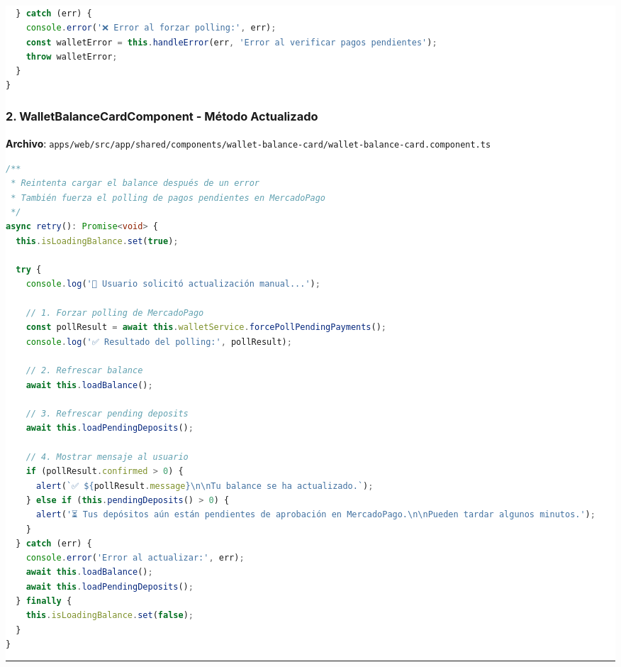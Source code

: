 ```typescript
  } catch (err) {
    console.error('❌ Error al forzar polling:', err);
    const walletError = this.handleError(err, 'Error al verificar pagos pendientes');
    throw walletError;
  }
}
```

### 2. WalletBalanceCardComponent - Método Actualizado

**Archivo**: `apps/web/src/app/shared/components/wallet-balance-card/wallet-balance-card.component.ts`

```typescript
/**
 * Reintenta cargar el balance después de un error
 * También fuerza el polling de pagos pendientes en MercadoPago
 */
async retry(): Promise<void> {
  this.isLoadingBalance.set(true);

  try {
    console.log('🔄 Usuario solicitó actualización manual...');

    // 1. Forzar polling de MercadoPago
    const pollResult = await this.walletService.forcePollPendingPayments();
    console.log('✅ Resultado del polling:', pollResult);

    // 2. Refrescar balance
    await this.loadBalance();

    // 3. Refrescar pending deposits
    await this.loadPendingDeposits();

    // 4. Mostrar mensaje al usuario
    if (pollResult.confirmed > 0) {
      alert(`✅ ${pollResult.message}\n\nTu balance se ha actualizado.`);
    } else if (this.pendingDeposits() > 0) {
      alert('⏳ Tus depósitos aún están pendientes de aprobación en MercadoPago.\n\nPueden tardar algunos minutos.');
    }
  } catch (err) {
    console.error('Error al actualizar:', err);
    await this.loadBalance();
    await this.loadPendingDeposits();
  } finally {
    this.isLoadingBalance.set(false);
  }
}
```

---
